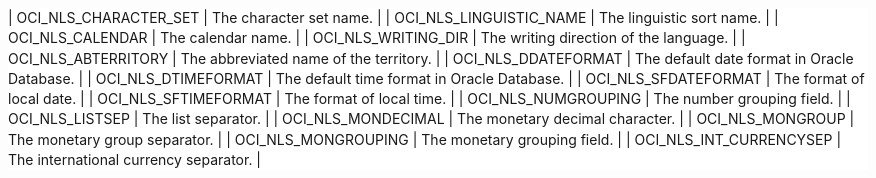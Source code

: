 | OCI_NLS_CHARACTER_SET   | The character set name.                             |
| OCI_NLS_LINGUISTIC_NAME | The linguistic sort name.                           |
| OCI_NLS_CALENDAR        | The calendar name.                                  |
| OCI_NLS_WRITING_DIR     | The writing direction of the language.              |
| OCI_NLS_ABTERRITORY     | The abbreviated name of the territory.              |
| OCI_NLS_DDATEFORMAT     | The default date format in Oracle Database.         |
| OCI_NLS_DTIMEFORMAT     | The default time format in Oracle Database.         |
| OCI_NLS_SFDATEFORMAT    | The format of local date.                           |
| OCI_NLS_SFTIMEFORMAT    | The format of local time.                           |
| OCI_NLS_NUMGROUPING     | The number grouping field.                          |
| OCI_NLS_LISTSEP         | The list separator.                                 |
| OCI_NLS_MONDECIMAL      | The monetary decimal character.                     |
| OCI_NLS_MONGROUP        | The monetary group separator.                       |
| OCI_NLS_MONGROUPING     | The monetary grouping field.                        |
| OCI_NLS_INT_CURRENCYSEP | The international currency separator.               |
